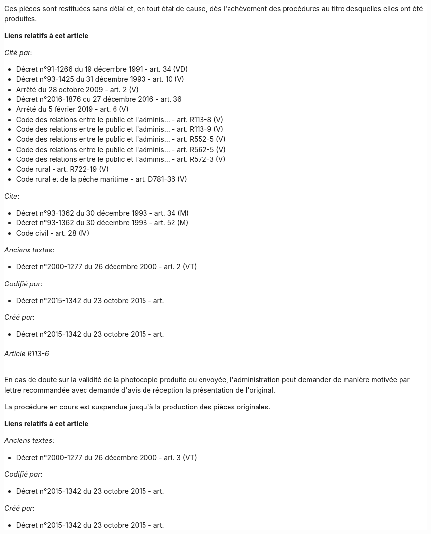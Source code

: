 Ces pièces sont restituées sans délai et, en tout état de cause, dès l'achèvement des procédures au titre desquelles elles
ont été produites.

**Liens relatifs à cet article**

_Cité par_:

  - Décret n°91-1266 du 19 décembre 1991 - art. 34 (VD)
  - Décret n°93-1425 du 31 décembre 1993 - art. 10 (V)
  - Arrêté du 28 octobre 2009 - art. 2 (V)
  - Décret n°2016-1876 du 27 décembre 2016 - art. 36
  - Arrêté du 5 février 2019 - art. 6 (V)
  - Code des relations entre le public et l'adminis... - art. R113-8 (V)
  - Code des relations entre le public et l'adminis... - art. R113-9 (V)
  - Code des relations entre le public et l'adminis... - art. R552-5 (V)
  - Code des relations entre le public et l'adminis... - art. R562-5 (V)
  - Code des relations entre le public et l'adminis... - art. R572-3 (V)
  - Code rural - art. R722-19 (V)
  - Code rural et de la pêche maritime - art. D781-36 (V)

_Cite_:

  - Décret n°93-1362 du 30 décembre 1993 - art. 34 (M)
  - Décret n°93-1362 du 30 décembre 1993 - art. 52 (M)
  - Code civil - art. 28 (M)

_Anciens textes_:

  - Décret n°2000-1277 du 26 décembre 2000 - art. 2 (VT)

_Codifié par_:

  - Décret n°2015-1342 du 23 octobre 2015 - art.

_Créé par_:

  - Décret n°2015-1342 du 23 octobre 2015 - art.


###### Article R113-6

En cas de doute sur la validité de la photocopie produite ou envoyée, l'administration peut demander de manière motivée par
lettre recommandée avec demande d'avis de réception la présentation de l'original.

La procédure en cours est suspendue jusqu'à la production des pièces originales.

**Liens relatifs à cet article**

_Anciens textes_:

  - Décret n°2000-1277 du 26 décembre 2000 - art. 3 (VT)

_Codifié par_:

  - Décret n°2015-1342 du 23 octobre 2015 - art.

_Créé par_:

  - Décret n°2015-1342 du 23 octobre 2015 - art.
